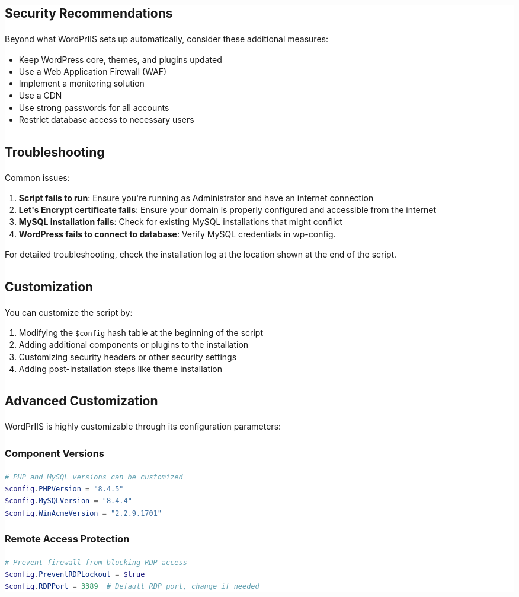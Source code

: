 ## Security Recommendations

Beyond what WordPrIIS sets up automatically, consider these additional measures:

- Keep WordPress core, themes, and plugins updated
- Use a Web Application Firewall (WAF)
- Implement a monitoring solution
- Use a CDN
- Use strong passwords for all accounts
- Restrict database access to necessary users

## Troubleshooting

Common issues:

1. **Script fails to run**: Ensure you're running as Administrator and have an internet connection
2. **Let's Encrypt certificate fails**: Ensure your domain is properly configured and accessible from the internet
3. **MySQL installation fails**: Check for existing MySQL installations that might conflict
4. **WordPress fails to connect to database**: Verify MySQL credentials in wp-config.

For detailed troubleshooting, check the installation log at the location shown at the end of the script.

## Customization

You can customize the script by:

1. Modifying the `$config` hash table at the beginning of the script
2. Adding additional components or plugins to the installation
3. Customizing security headers or other security settings
4. Adding post-installation steps like theme installation

## Advanced Customization

WordPrIIS is highly customizable through its configuration parameters:

### Component Versions
```powershell
# PHP and MySQL versions can be customized
$config.PHPVersion = "8.4.5"
$config.MySQLVersion = "8.4.4"
$config.WinAcmeVersion = "2.2.9.1701"
```

### Remote Access Protection
```powershell
# Prevent firewall from blocking RDP access
$config.PreventRDPLockout = $true
$config.RDPPort = 3389  # Default RDP port, change if needed
```
